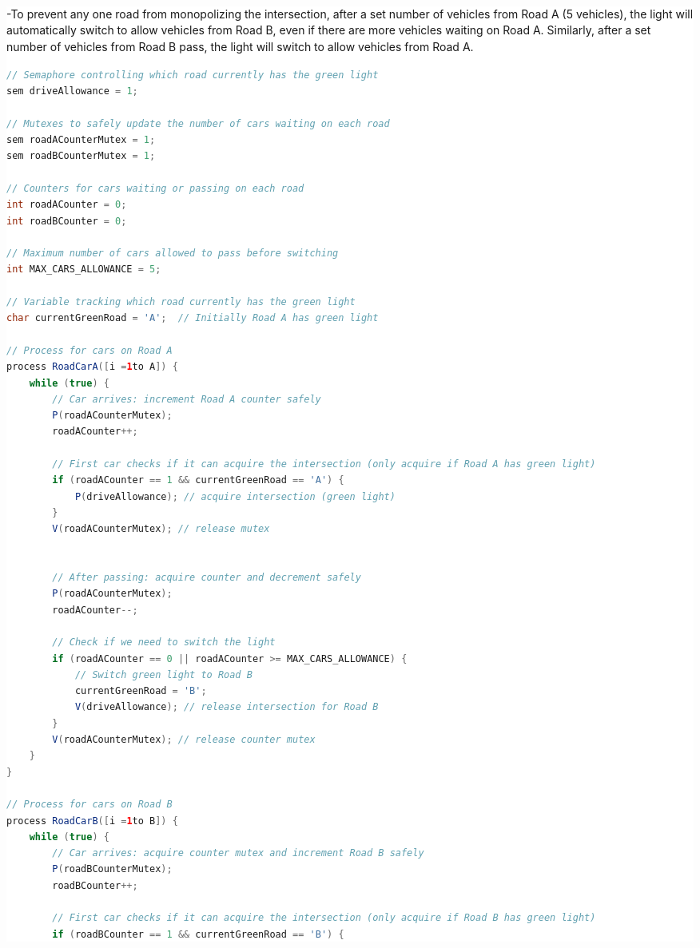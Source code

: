 -To prevent any one road from monopolizing the intersection, after a set number of vehicles from Road A (5 vehicles),
the light will automatically switch to allow vehicles from Road B, even if there are more vehicles waiting on Road A.
Similarly, after a set number of vehicles from Road B pass, the light will switch to allow vehicles from Road A.

```java
// Semaphore controlling which road currently has the green light
sem driveAllowance = 1;

// Mutexes to safely update the number of cars waiting on each road
sem roadACounterMutex = 1;
sem roadBCounterMutex = 1;

// Counters for cars waiting or passing on each road
int roadACounter = 0;
int roadBCounter = 0;

// Maximum number of cars allowed to pass before switching
int MAX_CARS_ALLOWANCE = 5;

// Variable tracking which road currently has the green light
char currentGreenRoad = 'A';  // Initially Road A has green light

// Process for cars on Road A
process RoadCarA([i =1to A]) {
    while (true) {
        // Car arrives: increment Road A counter safely
        P(roadACounterMutex);
        roadACounter++;

        // First car checks if it can acquire the intersection (only acquire if Road A has green light)
        if (roadACounter == 1 && currentGreenRoad == 'A') {
            P(driveAllowance); // acquire intersection (green light)
        }
        V(roadACounterMutex); // release mutex


        // After passing: acquire counter and decrement safely
        P(roadACounterMutex);
        roadACounter--;

        // Check if we need to switch the light
        if (roadACounter == 0 || roadACounter >= MAX_CARS_ALLOWANCE) {
            // Switch green light to Road B
            currentGreenRoad = 'B';
            V(driveAllowance); // release intersection for Road B
        }
        V(roadACounterMutex); // release counter mutex
    }
}

// Process for cars on Road B
process RoadCarB([i =1to B]) {
    while (true) {
        // Car arrives: acquire counter mutex and increment Road B safely
        P(roadBCounterMutex);
        roadBCounter++;

        // First car checks if it can acquire the intersection (only acquire if Road B has green light)
        if (roadBCounter == 1 && currentGreenRoad == 'B') {
```